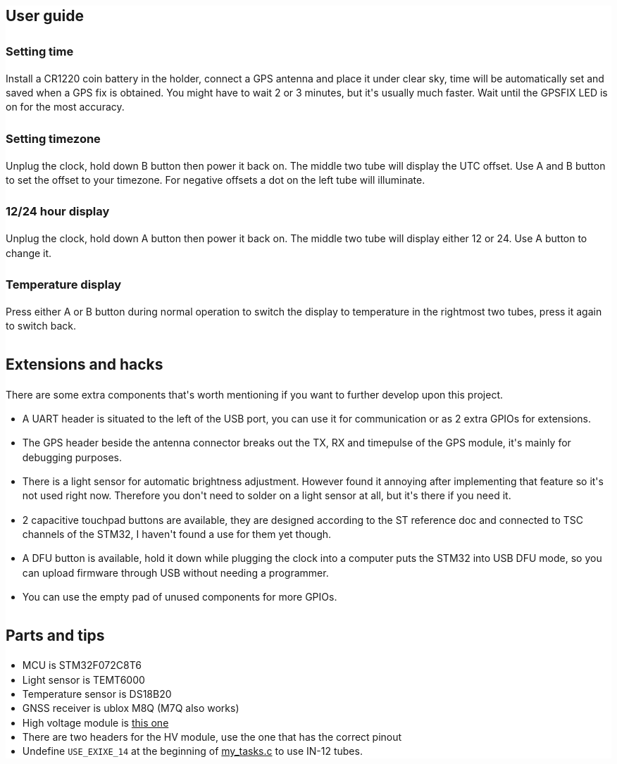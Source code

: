 ## User guide

### Setting time

Install a CR1220 coin battery in the holder, connect a GPS antenna and place it under clear sky, time will be automatically set and saved when a GPS fix is obtained. You might have to wait 2 or 3 minutes, but it's usually much faster. Wait until the GPSFIX LED is on for the most accuracy.

### Setting timezone

Unplug the clock, hold down B button then power it back on. The middle two tube will display the UTC offset. Use A and B button to set the offset to your timezone. For negative offsets a dot on the left tube will illuminate.

### 12/24 hour display

Unplug the clock, hold down A button then power it back on. The middle two tube will display either 12 or 24. Use A button to change it.

### Temperature display

Press either A or B button during normal operation to switch the display to temperature in the rightmost two tubes, press it again to switch back.

## Extensions and hacks

There are some extra components that's worth mentioning if you want to further develop upon this project.

* A UART header is situated to the left of the USB port, you can use it for communication or as 2 extra GPIOs for extensions. 

* The GPS header beside the antenna connector breaks out the TX, RX and timepulse of the GPS module, it's mainly for debugging purposes.

* There is a light sensor for automatic brightness adjustment. However found it annoying after implementing that feature so it's not used right now. Therefore you don't need to solder on a light sensor at all, but it's there if you need it.

* 2 capacitive touchpad buttons are available, they are designed according to the ST reference doc and connected to TSC channels of the STM32, I haven't found a use for them yet though.

* A DFU button is available, hold it down while plugging the clock into a computer puts the STM32 into USB DFU mode, so you can upload firmware through USB without needing a programmer.

* You can use the empty pad of unused components for more GPIOs.

## Parts and tips

* MCU is STM32F072C8T6
* Light sensor is TEMT6000
* Temperature sensor is DS18B20
* GNSS receiver is ublox M8Q (M7Q also works)
* High voltage module is [this one](https://www.ebay.co.uk/itm/DC-5V-12V-to-170V-DC-High-Voltage-NIXIE-Power-Supply-Module-PSU-NIXIE-TUBE-ERA/322511957768?hash=item4b1735ef08:g:ftQAAOSwYTVZmjZb)
* There are two headers for the HV module, use the one that has the correct pinout
* Undefine `USE_EXIXE_14` at the beginning of [my_tasks.c](firmware/Src/my_tasks.c) to use IN-12 tubes.
